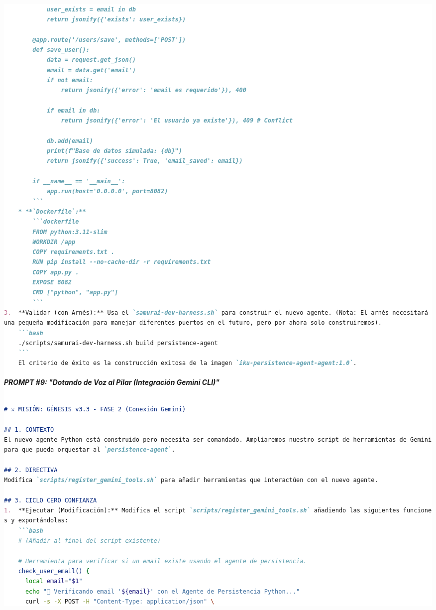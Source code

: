 ````markdown
            user_exists = email in db
            return jsonify({'exists': user_exists})

        @app.route('/users/save', methods=['POST'])
        def save_user():
            data = request.get_json()
            email = data.get('email')
            if not email:
                return jsonify({'error': 'email es requerido'}), 400
            
            if email in db:
                return jsonify({'error': 'El usuario ya existe'}), 409 # Conflict

            db.add(email)
            print(f"Base de datos simulada: {db}")
            return jsonify({'success': True, 'email_saved': email})

        if __name__ == '__main__':
            app.run(host='0.0.0.0', port=8082)
        ```
    * **`Dockerfile`:**
        ```dockerfile
        FROM python:3.11-slim
        WORKDIR /app
        COPY requirements.txt .
        RUN pip install --no-cache-dir -r requirements.txt
        COPY app.py .
        EXPOSE 8082
        CMD ["python", "app.py"]
        ```
3.  **Validar (con Arnés):** Usa el `samurai-dev-harness.sh` para construir el nuevo agente. (Nota: El arnés necesitará una pequeña modificación para manejar diferentes puertos en el futuro, pero por ahora solo construiremos).
    ```bash
    ./scripts/samurai-dev-harness.sh build persistence-agent
    ```
    El criterio de éxito es la construcción exitosa de la imagen `iku-persistence-agent-agent:1.0`.
````

###### **PROMPT \#9: "Dotando de Voz al Pilar (Integración Gemini CLI)"**

````markdown
# ⚔️ MISIÓN: GÉNESIS v3.3 - FASE 2 (Conexión Gemini)

## 1. CONTEXTO
El nuevo agente Python está construido pero necesita ser comandado. Ampliaremos nuestro script de herramientas de Gemini para que pueda orquestar al `persistence-agent`.

## 2. DIRECTIVA
Modifica `scripts/register_gemini_tools.sh` para añadir herramientas que interactúen con el nuevo agente.

## 3. CICLO CERO CONFIANZA
1.  **Ejecutar (Modificación):** Modifica el script `scripts/register_gemini_tools.sh` añadiendo las siguientes funciones y exportándolas:
    ```bash
    # (Añadir al final del script existente)

    # Herramienta para verificar si un email existe usando el agente de persistencia.
    check_user_email() {
      local email="$1"
      echo "🤖 Verificando email '${email}' con el Agente de Persistencia Python..."
      curl -s -X POST -H "Content-Type: application/json" \
````